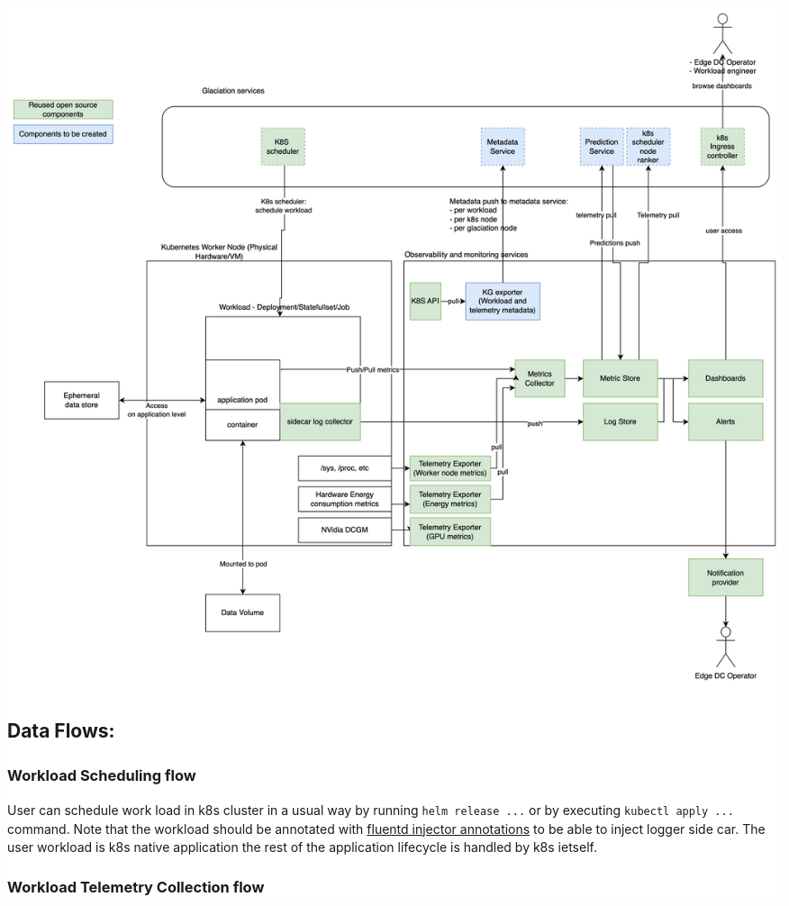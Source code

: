 ![arch](0001-glaciation-node-and-workload-monitoring-services/figure1.png)

## **Data Flows**:

### Workload Scheduling flow

User can schedule work load in k8s cluster in a usual way by running `helm release ...` or by executing `kubectl apply ...` command. Note that the workload should be annotated with [fluentd injector annotations](https://github.com/h3poteto/fluentd-sidecar-injector/blob/master/README.md#usage) to be able to inject logger side car. The user workload is k8s native application the rest of the application lifecycle is handled by k8s ietself.

### Workload Telemetry Collection flow
